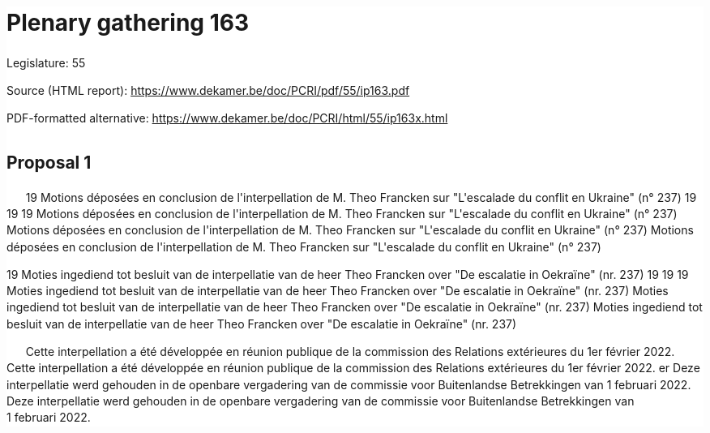 # Plenary gathering 163

Legislature: 55

Source (HTML report): https://www.dekamer.be/doc/PCRI/pdf/55/ip163.pdf

PDF-formatted alternative: https://www.dekamer.be/doc/PCRI/html/55/ip163x.html

## Proposal 1


 
 
 
19 Motions déposées en conclusion de
l'interpellation de M. Theo Francken sur "L'escalade du conflit en
Ukraine" (n° 237)
19
19
19
 Motions déposées en conclusion de
l'interpellation de M. Theo Francken sur "L'escalade du conflit en
Ukraine" (n° 237)
 Motions déposées en conclusion de
l'interpellation de M. Theo Francken sur "L'escalade du conflit en
Ukraine" (n° 237)
 Motions déposées en conclusion de
l'interpellation de M. Theo Francken sur "L'escalade du conflit en
Ukraine" (n° 237)


19 Moties ingediend
tot besluit van de interpellatie van de heer Theo Francken over "De
escalatie in Oekraïne" (nr. 237)
19
19
19
 Moties ingediend
tot besluit van de interpellatie van de heer Theo Francken over "De
escalatie in Oekraïne" (nr. 237)
 Moties ingediend
tot besluit van de interpellatie van de heer Theo Francken over "De
escalatie in Oekraïne" (nr. 237)
 Moties ingediend
tot besluit van de interpellatie van de heer Theo Francken over "De
escalatie in Oekraïne" (nr. 237)


 
 
 
Cette interpellation a été développée en réunion
publique de la commission des Relations extérieures du 1er février 2022.
Cette interpellation a été développée en réunion
publique de la commission des Relations extérieures du 1er février 2022.
er
Deze interpellatie werd gehouden in de
openbare vergadering van de commissie voor Buitenlandse Betrekkingen van
1 februari 2022.
Deze interpellatie werd gehouden in de
openbare vergadering van de commissie voor Buitenlandse Betrekkingen van
1 februari 2022.
 